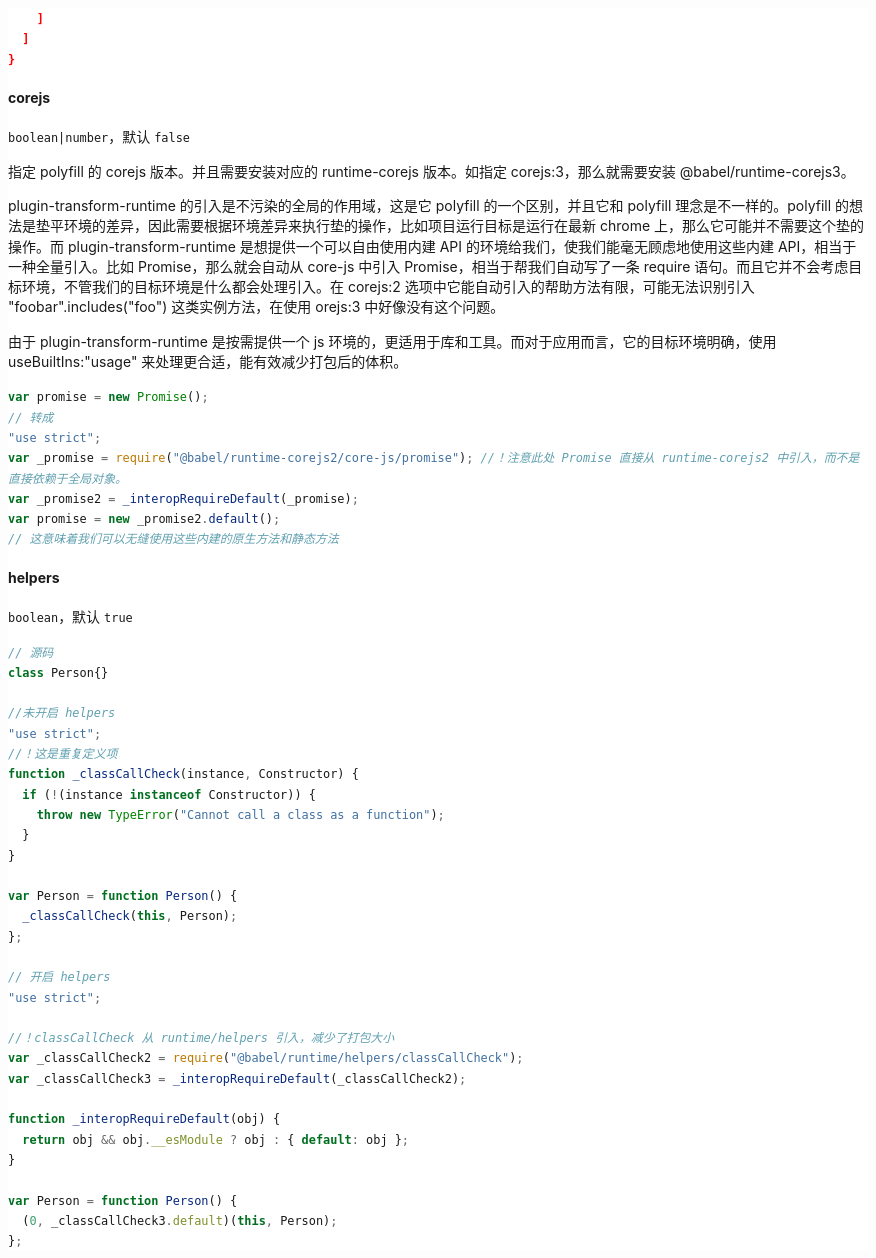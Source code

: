 ```json
    ]
  ]
}
```

#### corejs

`boolean|number`，默认 `false`

指定 polyfill 的 corejs 版本。并且需要安装对应的 runtime-corejs 版本。如指定 corejs:3，那么就需要安装 @babel/runtime-corejs3。

plugin-transform-runtime 的引入是不污染的全局的作用域，这是它 polyfill 的一个区别，并且它和 polyfill 理念是不一样的。polyfill 的想法是垫平环境的差异，因此需要根据环境差异来执行垫的操作，比如项目运行目标是运行在最新 chrome 上，那么它可能并不需要这个垫的操作。而 plugin-transform-runtime 是想提供一个可以自由使用内建 API 的环境给我们，使我们能毫无顾虑地使用这些内建 API，相当于一种全量引入。比如 Promise，那么就会自动从 core-js 中引入 Promise，相当于帮我们自动写了一条 require 语句。而且它并不会考虑目标环境，不管我们的目标环境是什么都会处理引入。在 corejs:2 选项中它能自动引入的帮助方法有限，可能无法识别引入 "foobar".includes("foo") 这类实例方法，在使用 orejs:3 中好像没有这个问题。

由于 plugin-transform-runtime 是按需提供一个 js 环境的，更适用于库和工具。而对于应用而言，它的目标环境明确，使用 useBuiltIns:"usage" 来处理更合适，能有效减少打包后的体积。

```js
var promise = new Promise();
// 转成
"use strict";
var _promise = require("@babel/runtime-corejs2/core-js/promise"); //！注意此处 Promise 直接从 runtime-corejs2 中引入，而不是直接依赖于全局对象。
var _promise2 = _interopRequireDefault(_promise);
var promise = new _promise2.default();
// 这意味着我们可以无缝使用这些内建的原生方法和静态方法
```

#### helpers

`boolean`，默认 `true`

```js
// 源码
class Person{}

//未开启 helpers
"use strict";
//！这是重复定义项
function _classCallCheck(instance, Constructor) {
  if (!(instance instanceof Constructor)) {
    throw new TypeError("Cannot call a class as a function");
  }
}

var Person = function Person() {
  _classCallCheck(this, Person);
};

// 开启 helpers
"use strict";

//！classCallCheck 从 runtime/helpers 引入，减少了打包大小
var _classCallCheck2 = require("@babel/runtime/helpers/classCallCheck");
var _classCallCheck3 = _interopRequireDefault(_classCallCheck2);

function _interopRequireDefault(obj) {
  return obj && obj.__esModule ? obj : { default: obj };
}

var Person = function Person() {
  (0, _classCallCheck3.default)(this, Person);
};
```